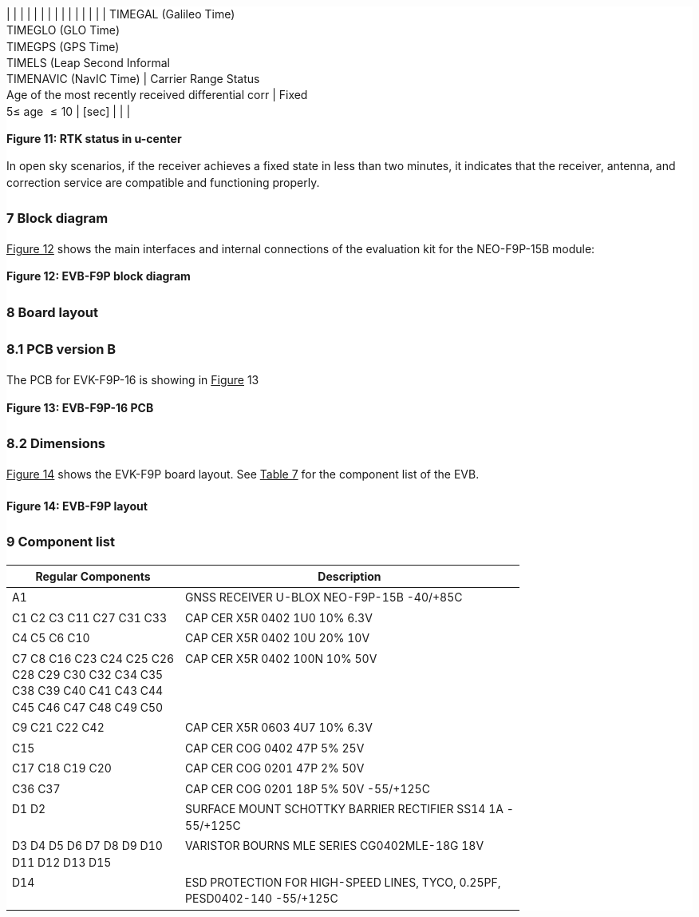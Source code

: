 |                                                                                                                              |                                                                                                      |                                      |                        |                                    |                          |
|                                                                                                                              |                                                                                                      |                                      |                        |                                    |                          |
| TIMEGAL (Galileo Time)<br>TIMEGLO (GLO Time)<br>TIMEGPS (GPS Time)<br>TIMELS (Leap Second Informal<br>TIMENAVIC (NavIC Time) | Carrier Range Status<br>Age of the most recently received differential corr                          | Fixed<br>$5 \leq$ age $\leq 10$      | [sec]                  |                                    |                          |

**Figure 11: RTK status in u-center**

In open sky scenarios, if the receiver achieves a fixed state in less than two minutes, it indicates that the receiver, antenna, and correction service are compatible and functioning properly.



### <span id="page-17-0"></span>**7 Block diagram**

[Figure 12](#page-17-1) shows the main interfaces and internal connections of the evaluation kit for the NEO-F9P-15B module:



<span id="page-17-1"></span>**Figure 12: EVB-F9P block diagram**



### <span id="page-18-0"></span>**8 Board layout**

### <span id="page-18-1"></span>**8.1 PCB version B**

The PCB for EVK-F9P-16 is showing in [Figure](#page-18-2) 13



<span id="page-18-2"></span>**Figure 13: EVB-F9P-16 PCB**





### <span id="page-19-0"></span>**8.2 Dimensions**

[Figure 14](#page-19-1) shows the EVK-F9P board layout. See [Table 7](#page-21-0) for the component list of the EVB.



#### <span id="page-19-1"></span>**Figure 14: EVB-F9P layout**



### <span id="page-20-0"></span>**9 Component list**

| Regular Components                                                                                         | Description                                                                  |
|------------------------------------------------------------------------------------------------------------|------------------------------------------------------------------------------|
| A1                                                                                                         | GNSS RECEIVER U-BLOX NEO-F9P-15B -40/+85C                                    |
| C1 C2 C3 C11 C27 C31 C33                                                                                   | CAP CER X5R 0402 1U0 10% 6.3V                                                |
| C4 C5 C6 C10                                                                                               | CAP CER X5R 0402 10U 20% 10V                                                 |
| C7 C8 C16 C23 C24 C25 C26<br>C28 C29 C30 C32 C34 C35<br>C38 C39 C40 C41 C43 C44<br>C45 C46 C47 C48 C49 C50 | CAP CER X5R 0402 100N 10% 50V                                                |
| C9 C21 C22 C42                                                                                             | CAP CER X5R 0603 4U7 10% 6.3V                                                |
| C15                                                                                                        | CAP CER COG 0402 47P 5% 25V                                                  |
| C17 C18 C19 C20                                                                                            | CAP CER COG 0201 47P 2% 50V                                                  |
| C36 C37                                                                                                    | CAP CER COG 0201 18P 5% 50V -55/+125C                                        |
| D1 D2                                                                                                      | SURFACE MOUNT SCHOTTKY BARRIER RECTIFIER SS14 1A -<br>55/+125C               |
| D3 D4 D5 D6 D7 D8 D9 D10<br>D11 D12 D13 D15                                                                | VARISTOR BOURNS MLE SERIES CG0402MLE-18G 18V                                 |
| D14                                                                                                        | ESD PROTECTION FOR HIGH-SPEED LINES, TYCO, 0.25PF,<br>PESD0402-140 -55/+125C |
